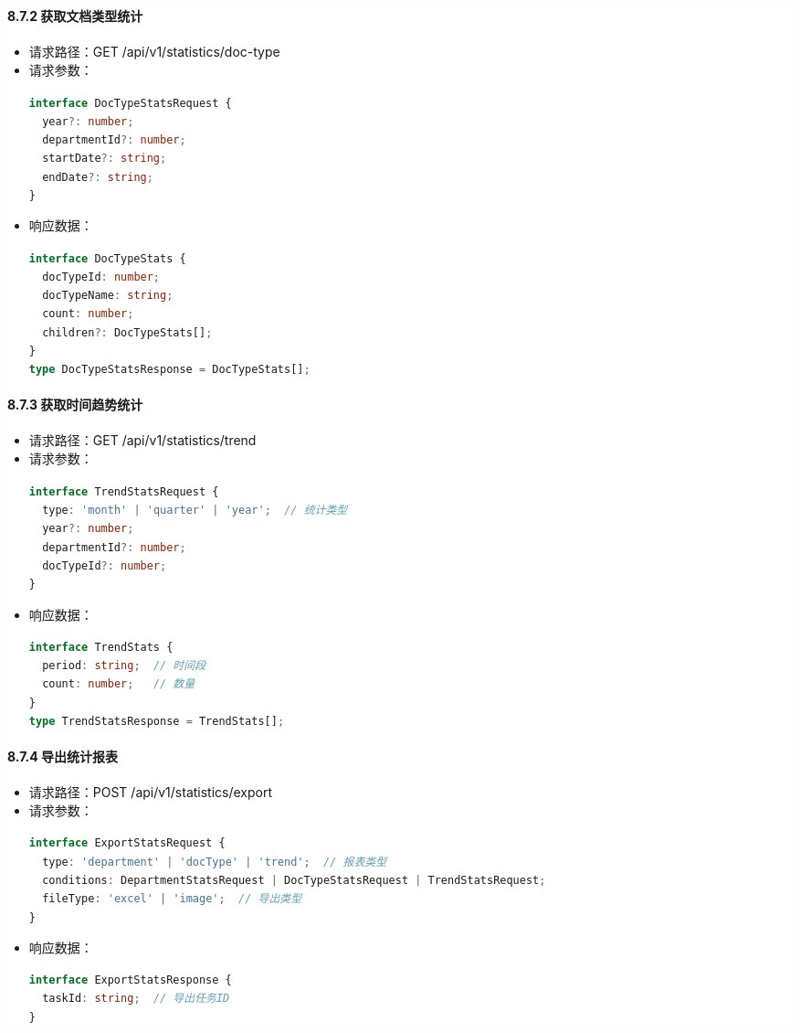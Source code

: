 #### 8.7.2 获取文档类型统计
- 请求路径：GET /api/v1/statistics/doc-type
- 请求参数：
  ```typescript
  interface DocTypeStatsRequest {
    year?: number;
    departmentId?: number;
    startDate?: string;
    endDate?: string;
  }
  ```
- 响应数据：
  ```typescript
  interface DocTypeStats {
    docTypeId: number;
    docTypeName: string;
    count: number;
    children?: DocTypeStats[];
  }
  type DocTypeStatsResponse = DocTypeStats[];
  ```

#### 8.7.3 获取时间趋势统计
- 请求路径：GET /api/v1/statistics/trend
- 请求参数：
  ```typescript
  interface TrendStatsRequest {
    type: 'month' | 'quarter' | 'year';  // 统计类型
    year?: number;
    departmentId?: number;
    docTypeId?: number;
  }
  ```
- 响应数据：
  ```typescript
  interface TrendStats {
    period: string;  // 时间段
    count: number;   // 数量
  }
  type TrendStatsResponse = TrendStats[];
  ```

#### 8.7.4 导出统计报表
- 请求路径：POST /api/v1/statistics/export
- 请求参数：
  ```typescript
  interface ExportStatsRequest {
    type: 'department' | 'docType' | 'trend';  // 报表类型
    conditions: DepartmentStatsRequest | DocTypeStatsRequest | TrendStatsRequest;
    fileType: 'excel' | 'image';  // 导出类型
  }
  ```
- 响应数据：
  ```typescript
  interface ExportStatsResponse {
    taskId: string;  // 导出任务ID
  }
  ```
